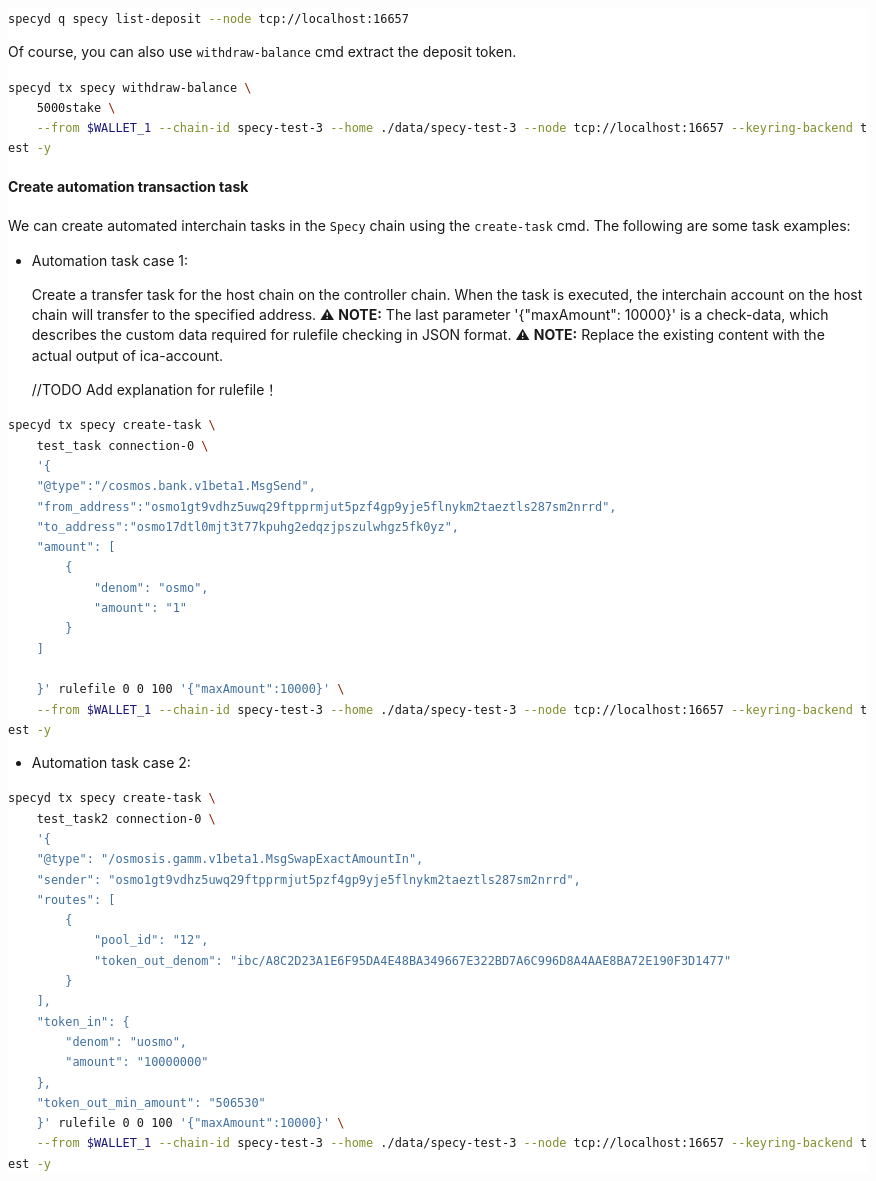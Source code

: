 ```bash
specyd q specy list-deposit --node tcp://localhost:16657
```

Of course, you can also use `withdraw-balance` cmd extract the deposit token.
```bash
specyd tx specy withdraw-balance \
    5000stake \
    --from $WALLET_1 --chain-id specy-test-3 --home ./data/specy-test-3 --node tcp://localhost:16657 --keyring-backend test -y
```


#### Create automation transaction task
We can create automated interchain tasks in the `Specy` chain using the `create-task` cmd. The following are some task examples:
- Automation task case 1:

    Create a transfer task for the host chain on the controller chain. When the task is executed, the interchain account on the host chain will transfer to the specified address.
    :warning: **NOTE:**  The last parameter '{"maxAmount": 10000}' is a check-data, which describes the custom data required for rulefile checking in JSON format.
    :warning: **NOTE:**  Replace the existing content with the actual output of ica-account.

    //TODO Add explanation for rulefile！
```bash
specyd tx specy create-task \
    test_task connection-0 \
    '{
    "@type":"/cosmos.bank.v1beta1.MsgSend",
    "from_address":"osmo1gt9vdhz5uwq29ftpprmjut5pzf4gp9yje5flnykm2taeztls287sm2nrrd",
    "to_address":"osmo17dtl0mjt3t77kpuhg2edqzjpszulwhgz5fk0yz",
    "amount": [
        {
            "denom": "osmo",
            "amount": "1"
        }
    ]

    }' rulefile 0 0 100 '{"maxAmount":10000}' \
    --from $WALLET_1 --chain-id specy-test-3 --home ./data/specy-test-3 --node tcp://localhost:16657 --keyring-backend test -y

```
    

- Automation task case 2:
```bash 
specyd tx specy create-task \
    test_task2 connection-0 \
    '{
    "@type": "/osmosis.gamm.v1beta1.MsgSwapExactAmountIn",
    "sender": "osmo1gt9vdhz5uwq29ftpprmjut5pzf4gp9yje5flnykm2taeztls287sm2nrrd",
    "routes": [
        {
            "pool_id": "12",
            "token_out_denom": "ibc/A8C2D23A1E6F95DA4E48BA349667E322BD7A6C996D8A4AAE8BA72E190F3D1477"
        }
    ],
    "token_in": {
        "denom": "uosmo",
        "amount": "10000000"
    },
    "token_out_min_amount": "506530"
    }' rulefile 0 0 100 '{"maxAmount":10000}' \
    --from $WALLET_1 --chain-id specy-test-3 --home ./data/specy-test-3 --node tcp://localhost:16657 --keyring-backend test -y
```